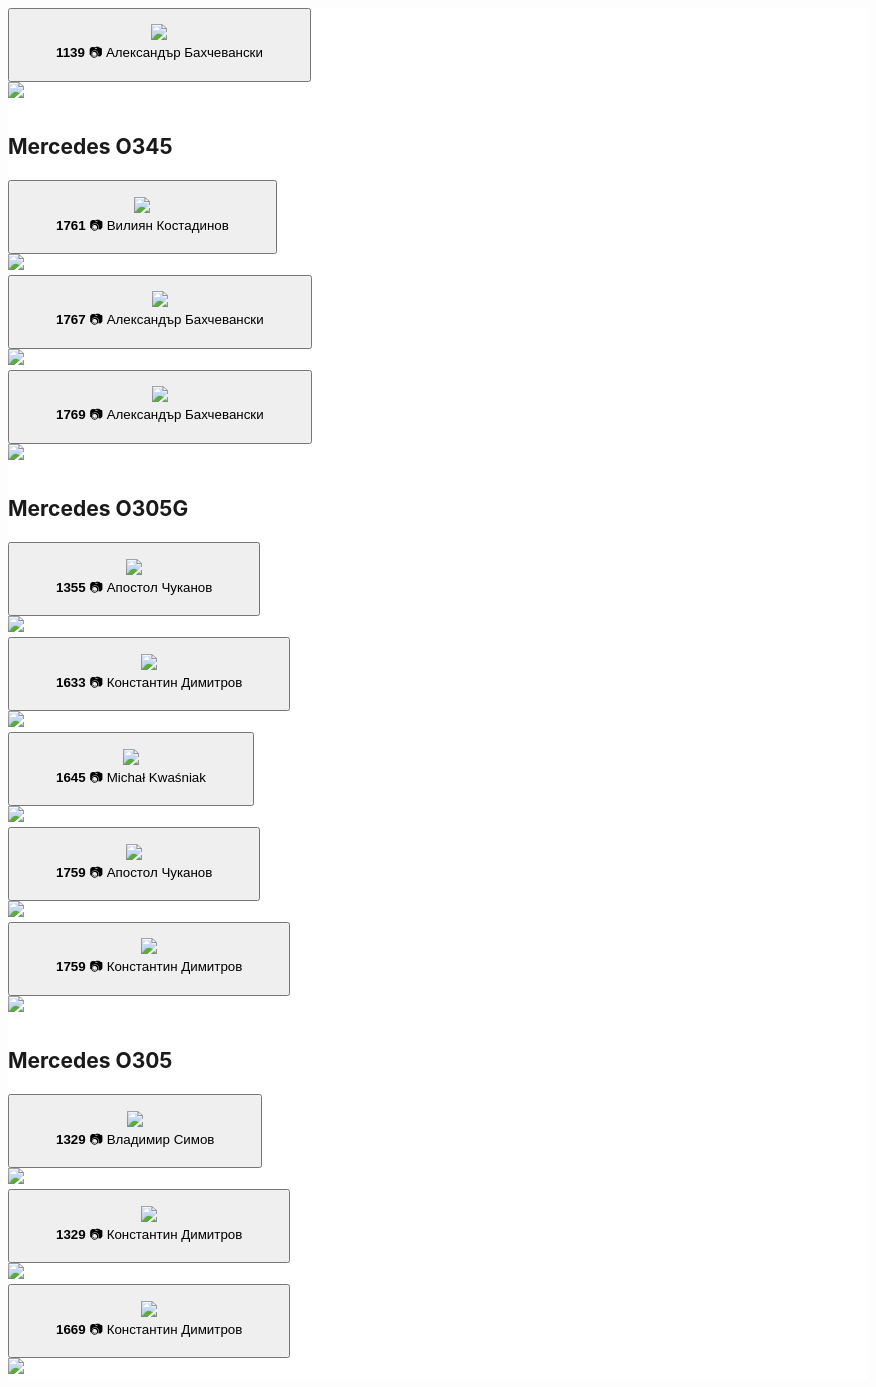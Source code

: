<div class="dropdown"><button class="imgbtn"><figure><img src="https://live.staticflickr.com/839/41556217460_745ce9dfa0_b.jpg" height="200px"><figcaption><b>1139 </b>📷 Александър Бахчевански</figcaption></figure></button><div class="dropdown-content"><a href="https://www.flickr.com/photos/138719397@N07/41556217460/" target="_blank" title="1139"> <img src="https://live.staticflickr.com/839/41556217460_745ce9dfa0_b.jpg" width="100%"></a></div></div>

## Mercedes O345
 
<div class="dropdown"><button class="imgbtn"><figure><img src="https://live.staticflickr.com/65535/51959437990_5afc13090d_b.jpg" height="200px"><figcaption><b>1761 </b>📷 Вилиян Костадинов</figcaption></figure></button><div class="dropdown-content"><a href="https://www.flickr.com/photos/194903094@N07/51959437990" target="_blank" title="1126"> <img src="https://live.staticflickr.com/65535/51959437990_5afc13090d_b.jpg" width="100%"></a></div>
</div>
 
<div class="dropdown"><button class="imgbtn"><figure><img src="https://live.staticflickr.com/65535/51473010100_fa4a8d24eb_h.jpg" height="200px"><figcaption><b>1767 </b>📷 Александър Бахчевански</figcaption></figure></button><div class="dropdown-content"><a href="https://www.flickr.com/photos/193936147@N07/51473010100/" target="_blank" title="1767"> <img src="https://live.staticflickr.com/65535/51473010100_fa4a8d24eb_h.jpg" width="100%"></a></div></div>
 
<div class="dropdown"><button class="imgbtn"><figure><img src="https://live.staticflickr.com/65535/51471305167_11635c614a_h.jpg" height="200px"><figcaption><b>1769 </b>📷 Александър Бахчевански</figcaption></figure></button><div class="dropdown-content"><a href="https://www.flickr.com/photos/193936147@N07/51471305167/" target="_blank" title="1769"> <img src="https://live.staticflickr.com/65535/51471305167_11635c614a_h.jpg" width="100%"></a></div></div>

## Mercedes O305G
 
<div class="dropdown"><button class="imgbtn"><figure><img src="https://live.staticflickr.com/838/41585924012_ddaf27c60f_h.jpg" height="200px"><figcaption><b>1355 </b>📷 Апостол Чуканов</figcaption></figure></button><div class="dropdown-content"><a href="https://www.flickr.com/photos/cometbg/41585924012/in/" target="_blank" title="1355"> <img src="https://live.staticflickr.com/838/41585924012_ddaf27c60f_h.jpg" width="100%"></a></div></div>
 
<div class="dropdown"><button class="imgbtn"><figure><img src="https://live.staticflickr.com/902/27499700277_71a63faade_k.jpg" height="200px"><figcaption><b>1633 </b>📷 Константин Димитров</figcaption></figure></button><div class="dropdown-content"><a href="https://www.flickr.com/photos/133974690@N04/27499700277/" target="_blank" title="1633"> <img src="https://live.staticflickr.com/902/27499700277_71a63faade_k.jpg" width="100%"></a></div></div>
 
<div class="dropdown"><button class="imgbtn"><figure><img src="https://live.staticflickr.com/4807/44334349570_258c873d53_h.jpg" height="200px"><figcaption><b>1645 </b>📷 Michał Kwaśniak</figcaption></figure></button><div class="dropdown-content"><a href="https://www.flickr.com/photos/fgkm/44334349570/" target="_blank" title="1645"> <img src="https://live.staticflickr.com/4807/44334349570_258c873d53_h.jpg" width="100%"></a></div></div>
 
<div class="dropdown"><button class="imgbtn"><figure><img src="https://live.staticflickr.com/977/39908008060_bc9650569d_h.jpg" height="200px"><figcaption><b>1759 </b>📷 Апостол Чуканов</figcaption></figure></button><div class="dropdown-content"><a href="https://www.flickr.com/photos/cometbg/39908008060/" target="_blank" title="1759"> <img src="https://live.staticflickr.com/977/39908008060_bc9650569d_h.jpg" width="100%"></a></div></div>
 
<div class="dropdown"><button class="imgbtn"><figure><img src="https://lh3.googleusercontent.com/u/1/drive-viewer/AAOQEOQw_8V9Yf6tcKPijAm7qEaOaB3XQMCRQH-wnEMoqBSOGZ_5zt1GllvpRuH3WY1rY4znXrY9lokRAHjaOZjZBdcDzZFRew=w1920-h853" height="200px"><figcaption><b>1759 </b>📷 Константин Димитров</figcaption></figure></button><div class="dropdown-content"><img src="https://lh3.googleusercontent.com/u/1/drive-viewer/AAOQEOQw_8V9Yf6tcKPijAm7qEaOaB3XQMCRQH-wnEMoqBSOGZ_5zt1GllvpRuH3WY1rY4znXrY9lokRAHjaOZjZBdcDzZFRew=w1920-h853" width="100%"></div></div>



## Mercedes O305
 
<div class="dropdown"><button class="imgbtn"><figure><img src="https://live.staticflickr.com/65535/52124688674_a85895adf7_k.jpg" height="200px"><figcaption><b>1329 </b>📷 Владимир Симов</figcaption></figure></button><div class="dropdown-content"><a href="https://www.flickr.com/photos/137241490@N07/52124688674/" target="_blank" title="1329"> <img src="https://live.staticflickr.com/65535/52124688674_a85895adf7_k.jpg" width="100%"></a></div></div>
  
<div class="dropdown"><button class="imgbtn"><figure><img src="https://lh3.googleusercontent.com/u/3/drive-viewer/AAOQEOQSAH4mnPl2pX5jgL2kBXNHUHvVZZnS901Ny29dwZ7B6KoqWm2QQtQ_2J_O4AEykQi6lKi5GsX2HCLHRQ08vb-qPOJlpg=w1262-h1241" height="200px"><figcaption><b>1329 </b>📷 Константин Димитров</figcaption></figure></button><div class="dropdown-content"><img src="https://lh3.googleusercontent.com/u/3/drive-viewer/AAOQEOQSAH4mnPl2pX5jgL2kBXNHUHvVZZnS901Ny29dwZ7B6KoqWm2QQtQ_2J_O4AEykQi6lKi5GsX2HCLHRQ08vb-qPOJlpg=w1262-h1241" width="100%"></div></div>
  
<div class="dropdown"><button class="imgbtn"><figure><img src="https://lh3.googleusercontent.com/u/3/drive-viewer/AAOQEORMDdz-Xhj5DUmkd2PNXWpwj2lobplKVK0JuW6orwQqmCVIF67yQCcg-LnK5HgYqHH_P3X64jryRjp-oIQQiCJj3Uky=w2560-h1190" height="200px"><figcaption><b>1669 </b>📷 Константин Димитров</figcaption></figure></button><div class="dropdown-content"><img src="https://lh3.googleusercontent.com/u/3/drive-viewer/AAOQEORMDdz-Xhj5DUmkd2PNXWpwj2lobplKVK0JuW6orwQqmCVIF67yQCcg-LnK5HgYqHH_P3X64jryRjp-oIQQiCJj3Uky=w2560-h1190" width="100%"></div></div>
  